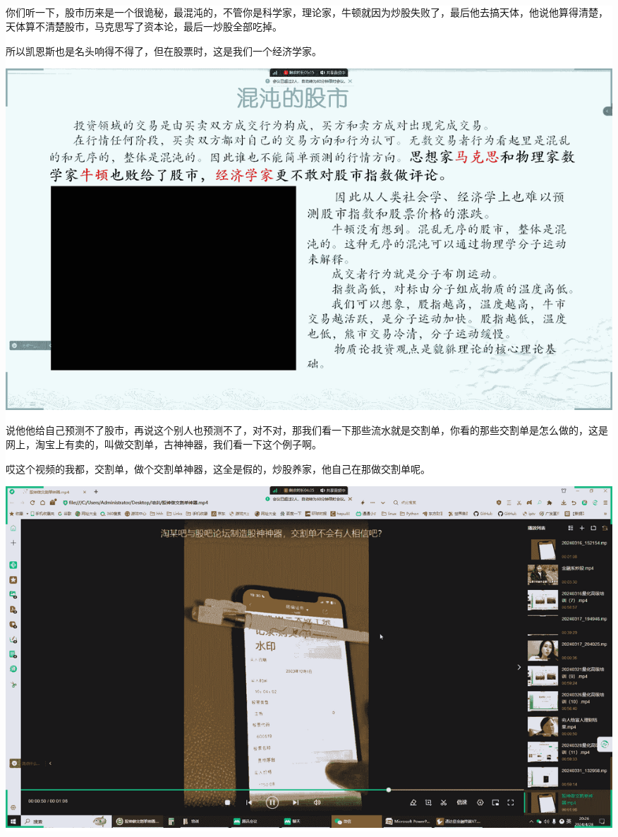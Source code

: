 你们听一下，股市历来是一个很诡秘，最混沌的，不管你是科学家，理论家，牛顿就因为炒股失败了，最后他去搞天体，他说他算得清楚，天体算不清楚股市，马克思写了资本论，最后一炒股全部吃掉。

所以凯恩斯也是名头响得不得了，但在股票时，这是我们一个经济学家。

![](img/72e44caf59bc76155d3a8375800399e1_20.png)

说他他给自己预测不了股市，再说这个别人也预测不了，对不对，那我们看一下那些流水就是交割单，你看的那些交割单是怎么做的，这是网上，淘宝上有卖的，叫做交割单，古神神器，我们看一下这个例子啊。

哎这个视频的我都，交割单，做个交割单神器，这全是假的，炒股养家，他自己在那做交割单呢。

![](img/72e44caf59bc76155d3a8375800399e1_22.png)
